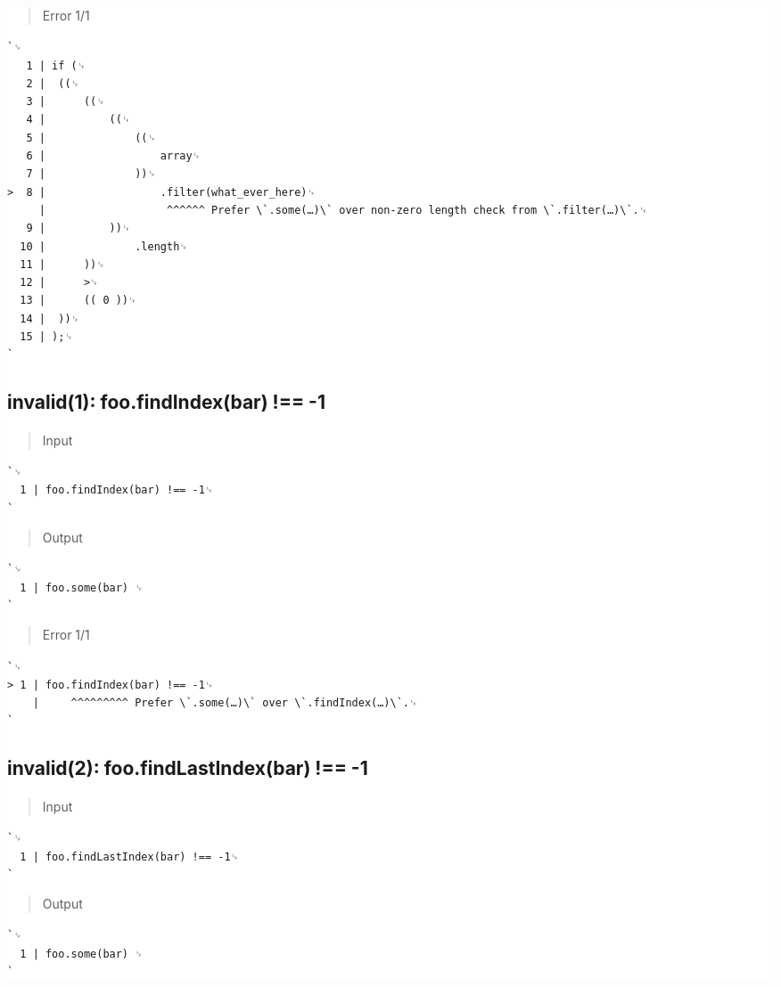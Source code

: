 > Error 1/1

    `␊
       1 | if (␊
       2 | 	((␊
       3 | 		((␊
       4 | 			((␊
       5 | 				((␊
       6 | 					array␊
       7 | 				))␊
    >  8 | 					.filter(what_ever_here)␊
         | 					 ^^^^^^ Prefer \`.some(…)\` over non-zero length check from \`.filter(…)\`.␊
       9 | 			))␊
      10 | 				.length␊
      11 | 		))␊
      12 | 		>␊
      13 | 		(( 0 ))␊
      14 | 	))␊
      15 | );␊
    `

## invalid(1): foo.findIndex(bar) !== -1

> Input

    `␊
      1 | foo.findIndex(bar) !== -1␊
    `

> Output

    `␊
      1 | foo.some(bar) ␊
    `

> Error 1/1

    `␊
    > 1 | foo.findIndex(bar) !== -1␊
        |     ^^^^^^^^^ Prefer \`.some(…)\` over \`.findIndex(…)\`.␊
    `

## invalid(2): foo.findLastIndex(bar) !== -1

> Input

    `␊
      1 | foo.findLastIndex(bar) !== -1␊
    `

> Output

    `␊
      1 | foo.some(bar) ␊
    `
